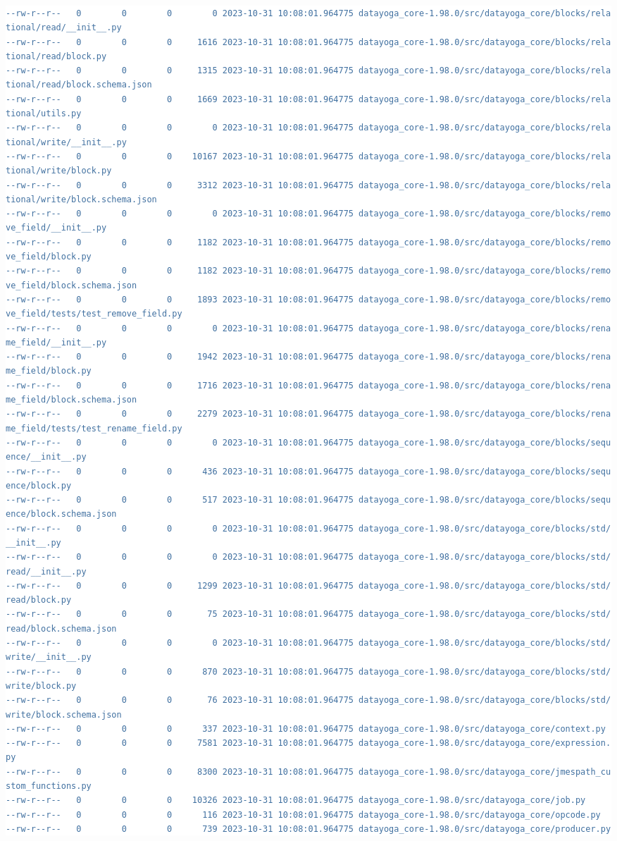 ```diff
--rw-r--r--   0        0        0        0 2023-10-31 10:08:01.964775 datayoga_core-1.98.0/src/datayoga_core/blocks/relational/read/__init__.py
--rw-r--r--   0        0        0     1616 2023-10-31 10:08:01.964775 datayoga_core-1.98.0/src/datayoga_core/blocks/relational/read/block.py
--rw-r--r--   0        0        0     1315 2023-10-31 10:08:01.964775 datayoga_core-1.98.0/src/datayoga_core/blocks/relational/read/block.schema.json
--rw-r--r--   0        0        0     1669 2023-10-31 10:08:01.964775 datayoga_core-1.98.0/src/datayoga_core/blocks/relational/utils.py
--rw-r--r--   0        0        0        0 2023-10-31 10:08:01.964775 datayoga_core-1.98.0/src/datayoga_core/blocks/relational/write/__init__.py
--rw-r--r--   0        0        0    10167 2023-10-31 10:08:01.964775 datayoga_core-1.98.0/src/datayoga_core/blocks/relational/write/block.py
--rw-r--r--   0        0        0     3312 2023-10-31 10:08:01.964775 datayoga_core-1.98.0/src/datayoga_core/blocks/relational/write/block.schema.json
--rw-r--r--   0        0        0        0 2023-10-31 10:08:01.964775 datayoga_core-1.98.0/src/datayoga_core/blocks/remove_field/__init__.py
--rw-r--r--   0        0        0     1182 2023-10-31 10:08:01.964775 datayoga_core-1.98.0/src/datayoga_core/blocks/remove_field/block.py
--rw-r--r--   0        0        0     1182 2023-10-31 10:08:01.964775 datayoga_core-1.98.0/src/datayoga_core/blocks/remove_field/block.schema.json
--rw-r--r--   0        0        0     1893 2023-10-31 10:08:01.964775 datayoga_core-1.98.0/src/datayoga_core/blocks/remove_field/tests/test_remove_field.py
--rw-r--r--   0        0        0        0 2023-10-31 10:08:01.964775 datayoga_core-1.98.0/src/datayoga_core/blocks/rename_field/__init__.py
--rw-r--r--   0        0        0     1942 2023-10-31 10:08:01.964775 datayoga_core-1.98.0/src/datayoga_core/blocks/rename_field/block.py
--rw-r--r--   0        0        0     1716 2023-10-31 10:08:01.964775 datayoga_core-1.98.0/src/datayoga_core/blocks/rename_field/block.schema.json
--rw-r--r--   0        0        0     2279 2023-10-31 10:08:01.964775 datayoga_core-1.98.0/src/datayoga_core/blocks/rename_field/tests/test_rename_field.py
--rw-r--r--   0        0        0        0 2023-10-31 10:08:01.964775 datayoga_core-1.98.0/src/datayoga_core/blocks/sequence/__init__.py
--rw-r--r--   0        0        0      436 2023-10-31 10:08:01.964775 datayoga_core-1.98.0/src/datayoga_core/blocks/sequence/block.py
--rw-r--r--   0        0        0      517 2023-10-31 10:08:01.964775 datayoga_core-1.98.0/src/datayoga_core/blocks/sequence/block.schema.json
--rw-r--r--   0        0        0        0 2023-10-31 10:08:01.964775 datayoga_core-1.98.0/src/datayoga_core/blocks/std/__init__.py
--rw-r--r--   0        0        0        0 2023-10-31 10:08:01.964775 datayoga_core-1.98.0/src/datayoga_core/blocks/std/read/__init__.py
--rw-r--r--   0        0        0     1299 2023-10-31 10:08:01.964775 datayoga_core-1.98.0/src/datayoga_core/blocks/std/read/block.py
--rw-r--r--   0        0        0       75 2023-10-31 10:08:01.964775 datayoga_core-1.98.0/src/datayoga_core/blocks/std/read/block.schema.json
--rw-r--r--   0        0        0        0 2023-10-31 10:08:01.964775 datayoga_core-1.98.0/src/datayoga_core/blocks/std/write/__init__.py
--rw-r--r--   0        0        0      870 2023-10-31 10:08:01.964775 datayoga_core-1.98.0/src/datayoga_core/blocks/std/write/block.py
--rw-r--r--   0        0        0       76 2023-10-31 10:08:01.964775 datayoga_core-1.98.0/src/datayoga_core/blocks/std/write/block.schema.json
--rw-r--r--   0        0        0      337 2023-10-31 10:08:01.964775 datayoga_core-1.98.0/src/datayoga_core/context.py
--rw-r--r--   0        0        0     7581 2023-10-31 10:08:01.964775 datayoga_core-1.98.0/src/datayoga_core/expression.py
--rw-r--r--   0        0        0     8300 2023-10-31 10:08:01.964775 datayoga_core-1.98.0/src/datayoga_core/jmespath_custom_functions.py
--rw-r--r--   0        0        0    10326 2023-10-31 10:08:01.964775 datayoga_core-1.98.0/src/datayoga_core/job.py
--rw-r--r--   0        0        0      116 2023-10-31 10:08:01.964775 datayoga_core-1.98.0/src/datayoga_core/opcode.py
--rw-r--r--   0        0        0      739 2023-10-31 10:08:01.964775 datayoga_core-1.98.0/src/datayoga_core/producer.py
```